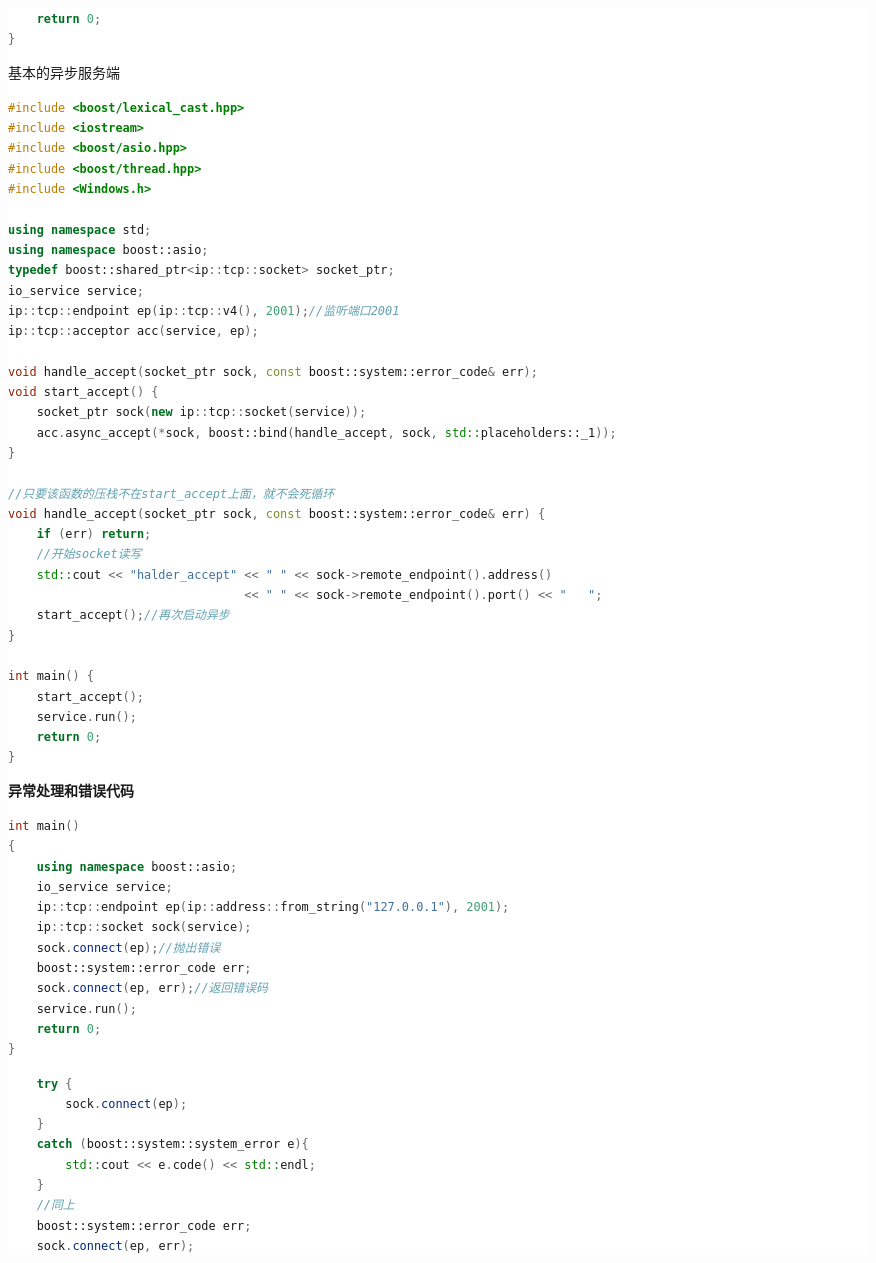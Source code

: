 ```cpp
	return 0;
}
```
基本的异步服务端
```cpp
#include <boost/lexical_cast.hpp>     
#include <iostream>   
#include <boost/asio.hpp>
#include <boost/thread.hpp>
#include <Windows.h>

using namespace std;
using namespace boost::asio;
typedef boost::shared_ptr<ip::tcp::socket> socket_ptr;
io_service service;
ip::tcp::endpoint ep(ip::tcp::v4(), 2001);//监听端口2001
ip::tcp::acceptor acc(service, ep);

void handle_accept(socket_ptr sock, const boost::system::error_code& err);
void start_accept() {
	socket_ptr sock(new ip::tcp::socket(service));
	acc.async_accept(*sock, boost::bind(handle_accept, sock, std::placeholders::_1));
}

//只要该函数的压栈不在start_accept上面，就不会死循环
void handle_accept(socket_ptr sock, const boost::system::error_code& err) {
	if (err) return;
	//开始socket读写
	std::cout << "halder_accept" << " " << sock->remote_endpoint().address() 
								 << " " << sock->remote_endpoint().port() << "   ";
	start_accept();//再次启动异步
}

int main() {
	start_accept();
	service.run();
	return 0;
}
```
**异常处理和错误代码**
```cpp
int main()
{
	using namespace boost::asio;
	io_service service;
	ip::tcp::endpoint ep(ip::address::from_string("127.0.0.1"), 2001);
	ip::tcp::socket sock(service);
	sock.connect(ep);//抛出错误
	boost::system::error_code err;
	sock.connect(ep, err);//返回错误码
	service.run();
	return 0;
}
```
```cpp
	try {
		sock.connect(ep);
	}
	catch (boost::system::system_error e){
		std::cout << e.code() << std::endl;
	}
	//同上
	boost::system::error_code err;
	sock.connect(ep, err);
```